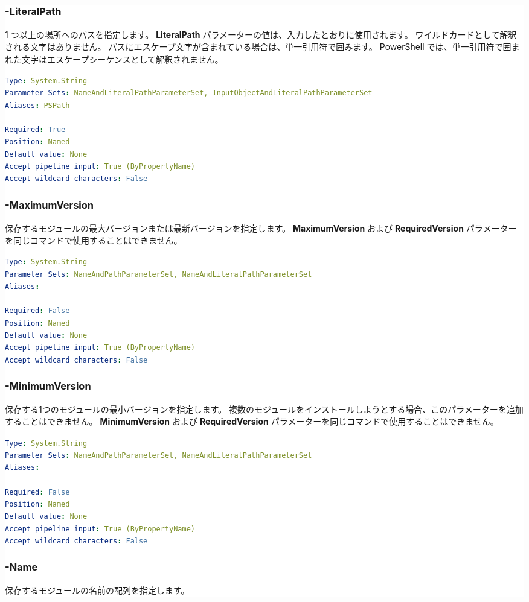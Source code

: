 ### -LiteralPath

1 つ以上の場所へのパスを指定します。 **LiteralPath** パラメーターの値は、入力したとおりに使用されます。 ワイルドカードとして解釈される文字はありません。 パスにエスケープ文字が含まれている場合は、単一引用符で囲みます。 PowerShell では、単一引用符で囲まれた文字はエスケープシーケンスとして解釈されません。

```yaml
Type: System.String
Parameter Sets: NameAndLiteralPathParameterSet, InputObjectAndLiteralPathParameterSet
Aliases: PSPath

Required: True
Position: Named
Default value: None
Accept pipeline input: True (ByPropertyName)
Accept wildcard characters: False
```

### -MaximumVersion

保存するモジュールの最大バージョンまたは最新バージョンを指定します。 **MaximumVersion** および **RequiredVersion** パラメーターを同じコマンドで使用することはできません。

```yaml
Type: System.String
Parameter Sets: NameAndPathParameterSet, NameAndLiteralPathParameterSet
Aliases:

Required: False
Position: Named
Default value: None
Accept pipeline input: True (ByPropertyName)
Accept wildcard characters: False
```

### -MinimumVersion

保存する1つのモジュールの最小バージョンを指定します。 複数のモジュールをインストールしようとする場合、このパラメーターを追加することはできません。 **MinimumVersion** および **RequiredVersion** パラメーターを同じコマンドで使用することはできません。

```yaml
Type: System.String
Parameter Sets: NameAndPathParameterSet, NameAndLiteralPathParameterSet
Aliases:

Required: False
Position: Named
Default value: None
Accept pipeline input: True (ByPropertyName)
Accept wildcard characters: False
```

### -Name

保存するモジュールの名前の配列を指定します。
